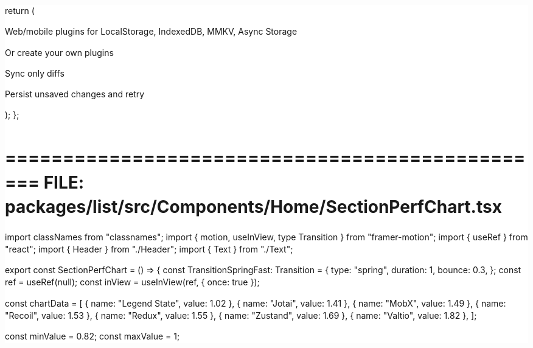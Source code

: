   return (
    <div className="!mt-20 max-w-3xl mx-auto">
      <SectionTitle
        text="💾 Local first is easy"
        description="All the hard parts of local first are built in."
      />
      <div className="!mt-16 flex">
        <div>
          <p>
            Web/mobile plugins for LocalStorage, IndexedDB, MMKV, Async Storage
          </p>
          <p>Or create your own plugins</p>
          <p>Sync only diffs</p>
          <p>Persist unsaved changes and retry</p>
        </div>
        <DemoPersistence />
      </div>
    </div>
  );
};



================================================
FILE: packages/list/src/Components/Home/SectionPerfChart.tsx
================================================
import classNames from "classnames";
import { motion, useInView, type Transition } from "framer-motion";
import { useRef } from "react";
import { Header } from "./Header";
import { Text } from "./Text";

export const SectionPerfChart = () => {
  const TransitionSpringFast: Transition = {
    type: "spring",
    duration: 1,
    bounce: 0.3,
  };
  const ref = useRef(null);
  const inView = useInView(ref, { once: true });

  const chartData = [
    { name: "Legend State", value: 1.02 },
    { name: "Jotai", value: 1.41 },
    { name: "MobX", value: 1.49 },
    { name: "Recoil", value: 1.53 },
    { name: "Redux", value: 1.55 },
    { name: "Zustand", value: 1.69 },
    { name: "Valtio", value: 1.82 },
  ];

  const minValue = 0.82;
  const maxValue = 1;
